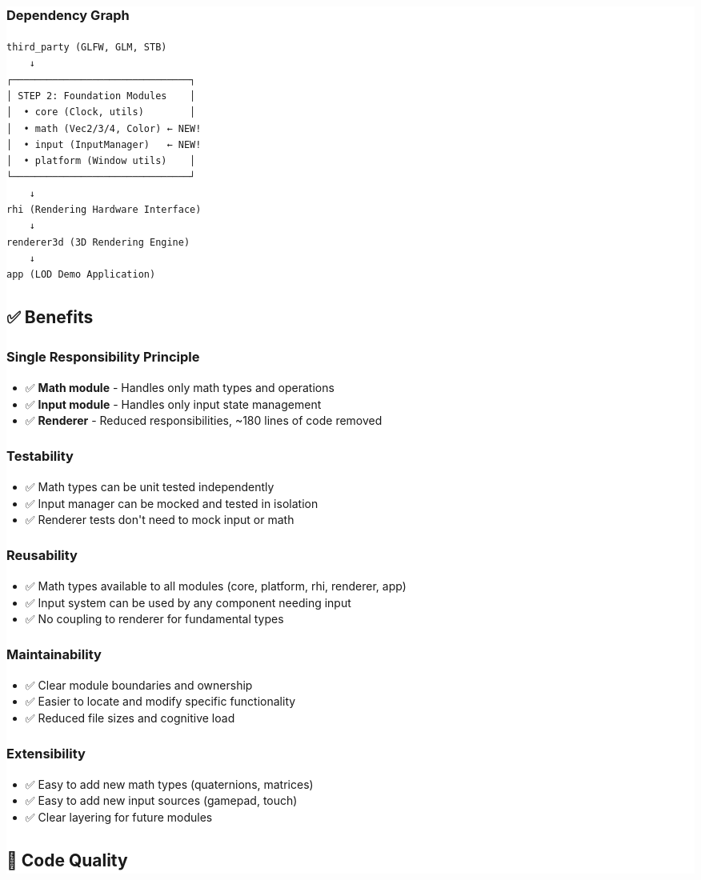 ### Dependency Graph

```
third_party (GLFW, GLM, STB)
    ↓
┌───────────────────────────────┐
│ STEP 2: Foundation Modules    │
│  • core (Clock, utils)        │
│  • math (Vec2/3/4, Color) ← NEW!
│  • input (InputManager)   ← NEW!
│  • platform (Window utils)    │
└───────────────────────────────┘
    ↓
rhi (Rendering Hardware Interface)
    ↓
renderer3d (3D Rendering Engine)
    ↓
app (LOD Demo Application)
```

## ✅ Benefits

### Single Responsibility Principle
- ✅ **Math module** - Handles only math types and operations
- ✅ **Input module** - Handles only input state management
- ✅ **Renderer** - Reduced responsibilities, ~180 lines of code removed

### Testability
- ✅ Math types can be unit tested independently
- ✅ Input manager can be mocked and tested in isolation
- ✅ Renderer tests don't need to mock input or math

### Reusability
- ✅ Math types available to all modules (core, platform, rhi, renderer, app)
- ✅ Input system can be used by any component needing input
- ✅ No coupling to renderer for fundamental types

### Maintainability
- ✅ Clear module boundaries and ownership
- ✅ Easier to locate and modify specific functionality
- ✅ Reduced file sizes and cognitive load

### Extensibility
- ✅ Easy to add new math types (quaternions, matrices)
- ✅ Easy to add new input sources (gamepad, touch)
- ✅ Clear layering for future modules

## 🔧 Code Quality
